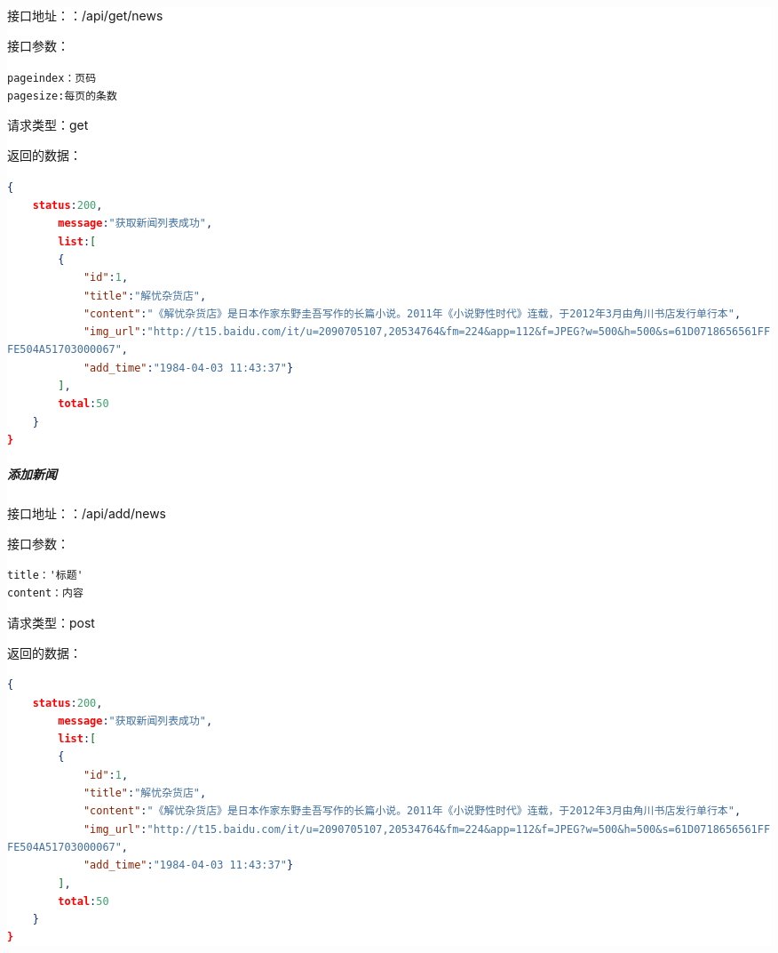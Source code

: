 接口地址：：/api/get/news

接口参数：

```
pageindex：页码
pagesize:每页的条数
```

请求类型：get

返回的数据：

```json
{
    status:200,
        message:"获取新闻列表成功",
        list:[
        {
            "id":1,
            "title":"解忧杂货店",
            "content":"《解忧杂货店》是日本作家东野圭吾写作的长篇小说。2011年《小说野性时代》连载，于2012年3月由角川书店发行单行本",
            "img_url":"http://t15.baidu.com/it/u=2090705107,20534764&fm=224&app=112&f=JPEG?w=500&h=500&s=61D0718656561FFFE504A51703000067",
            "add_time":"1984-04-03 11:43:37"}
        ],
        total:50
    }
}
```

##### 添加新闻

接口地址：：/api/add/news

接口参数：

```
title：'标题'
content：内容
```

请求类型：post

返回的数据：

```json
{
    status:200,
        message:"获取新闻列表成功",
        list:[
        {
            "id":1,
            "title":"解忧杂货店",
            "content":"《解忧杂货店》是日本作家东野圭吾写作的长篇小说。2011年《小说野性时代》连载，于2012年3月由角川书店发行单行本",
            "img_url":"http://t15.baidu.com/it/u=2090705107,20534764&fm=224&app=112&f=JPEG?w=500&h=500&s=61D0718656561FFFE504A51703000067",
            "add_time":"1984-04-03 11:43:37"}
        ],
        total:50
    }
}
```
